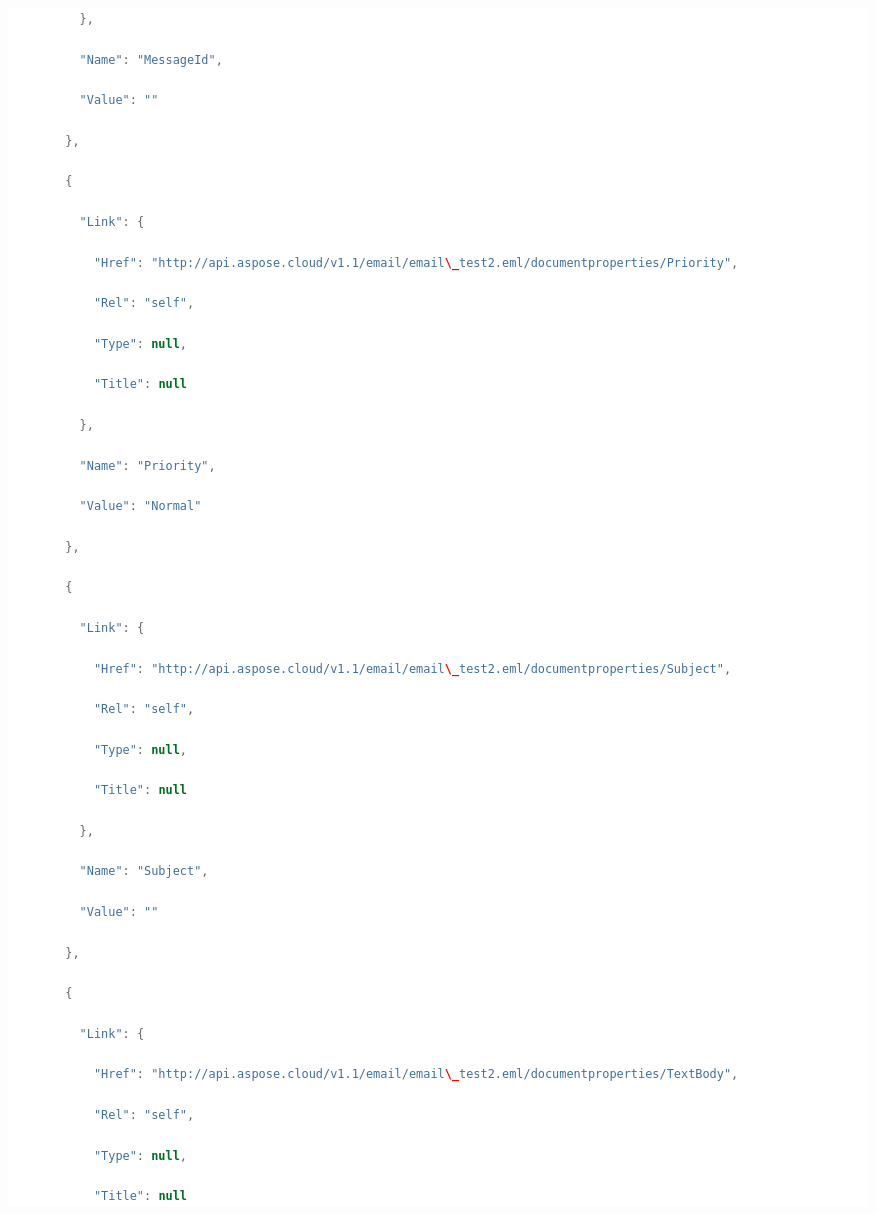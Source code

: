 ```java
          },

          "Name": "MessageId",

          "Value": ""

        },

        {

          "Link": {

            "Href": "http://api.aspose.cloud/v1.1/email/email\_test2.eml/documentproperties/Priority",

            "Rel": "self",

            "Type": null,

            "Title": null

          },

          "Name": "Priority",

          "Value": "Normal"

        },

        {

          "Link": {

            "Href": "http://api.aspose.cloud/v1.1/email/email\_test2.eml/documentproperties/Subject",

            "Rel": "self",

            "Type": null,

            "Title": null

          },

          "Name": "Subject",

          "Value": ""

        },

        {

          "Link": {

            "Href": "http://api.aspose.cloud/v1.1/email/email\_test2.eml/documentproperties/TextBody",

            "Rel": "self",

            "Type": null,

            "Title": null

```